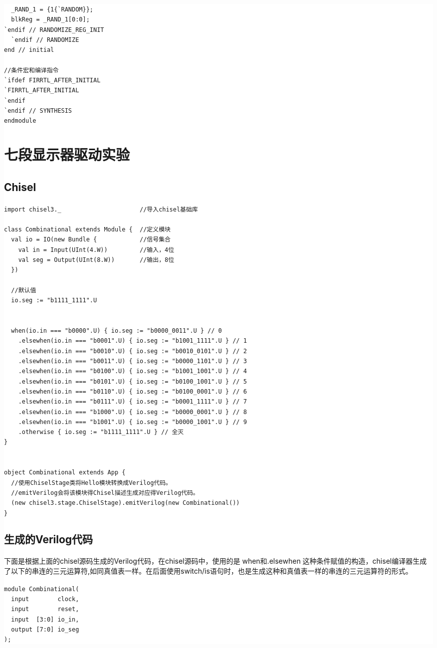```
  _RAND_1 = {1{`RANDOM}};
  blkReg = _RAND_1[0:0];
`endif // RANDOMIZE_REG_INIT
  `endif // RANDOMIZE
end // initial

//条件宏和编译指令
`ifdef FIRRTL_AFTER_INITIAL
`FIRRTL_AFTER_INITIAL
`endif
`endif // SYNTHESIS
endmodule

```  
# 七段显示器驱动实验
## Chisel
```
import chisel3._                      //导入chisel基础库

class Combinational extends Module {  //定义模块
  val io = IO(new Bundle {            //信号集合
    val in = Input(UInt(4.W))         //输入，4位
    val seg = Output(UInt(8.W))       //输出，8位
  })

  //默认值
  io.seg := "b1111_1111".U

  
  when(io.in === "b0000".U) { io.seg := "b0000_0011".U } // 0
    .elsewhen(io.in === "b0001".U) { io.seg := "b1001_1111".U } // 1
    .elsewhen(io.in === "b0010".U) { io.seg := "b0010_0101".U } // 2
    .elsewhen(io.in === "b0011".U) { io.seg := "b0000_1101".U } // 3
    .elsewhen(io.in === "b0100".U) { io.seg := "b1001_1001".U } // 4
    .elsewhen(io.in === "b0101".U) { io.seg := "b0100_1001".U } // 5
    .elsewhen(io.in === "b0110".U) { io.seg := "b0100_0001".U } // 6
    .elsewhen(io.in === "b0111".U) { io.seg := "b0001_1111".U } // 7
    .elsewhen(io.in === "b1000".U) { io.seg := "b0000_0001".U } // 8
    .elsewhen(io.in === "b1001".U) { io.seg := "b0000_1001".U } // 9
    .otherwise { io.seg := "b1111_1111".U } // 全灭
}


object Combinational extends App {
  //使用ChiselStage类将Hello模块转换成Verilog代码。
  //emitVerilog会将该模块得Chisel描述生成对应得Verilog代码。
  (new chisel3.stage.ChiselStage).emitVerilog(new Combinational())
}

```  
## 生成的Verilog代码
下面是根据上面的chisel源码生成的Verilog代码，在chisel源码中，使用的是 when和.elsewhen 这种条件赋值的构造，chisel编译器生成了以下的串连的三元运算符,如同真值表一样。在后面使用switch/is语句时，也是生成这种和真值表一样的串连的三元运算符的形式。  
```
module Combinational(
  input        clock,
  input        reset,
  input  [3:0] io_in,
  output [7:0] io_seg
);
```
